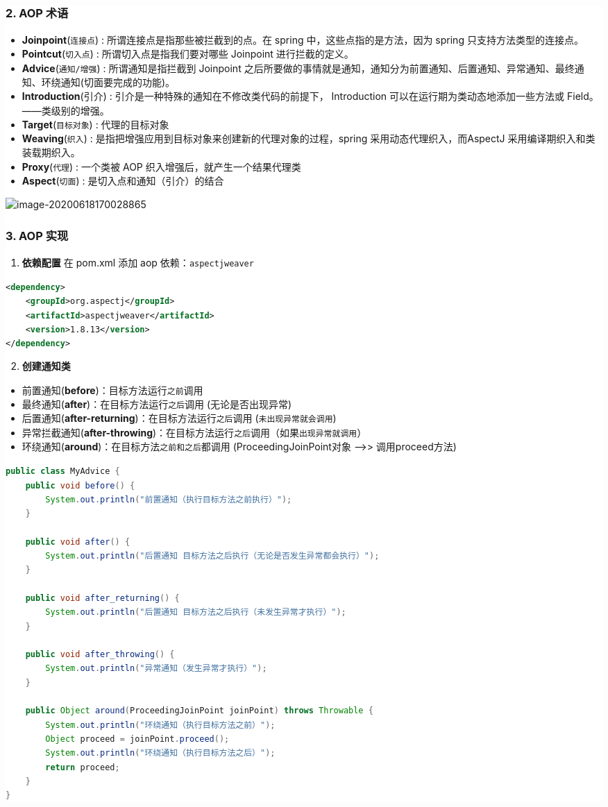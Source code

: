 

### 2. AOP 术语

- **Joinpoint**(`连接点`) : 所谓连接点是指那些被拦截到的点。在 spring 中，这些点指的是方法，因为 spring 只支持方法类型的连接点。
- **Pointcut**(`切入点`) : 所谓切入点是指我们要对哪些 Joinpoint 进行拦截的定义。
- **Advice**(`通知/增强`) : 所谓通知是指拦截到 Joinpoint 之后所要做的事情就是通知，通知分为前置通知、后置通知、异常通知、最终通知、环绕通知(切面要完成的功能)。
- **Introduction**(引介) : 引介是一种特殊的通知在不修改类代码的前提下， Introduction 可以在运行期为类动态地添加一些方法或 Field。——类级别的增强。
- **Target**(`目标对象`) : 代理的目标对象
- **Weaving**(`织入`) : 是指把增强应用到目标对象来创建新的代理对象的过程，spring 采用动态代理织入，而AspectJ 采用编译期织入和类装载期织入。
- **Proxy**(`代理`) : 一个类被 AOP 织入增强后，就产生一个结果代理类
- **Aspect**(`切面`) : 是切入点和通知（引介）的结合

![image-20200618170028865](https://jy-imgs.oss-cn-beijing.aliyuncs.com/img/20200618170030.png)



### 3. AOP 实现

1. **依赖配置**
    在 pom.xml 添加 aop 依赖：`aspectjweaver`

```xml
<dependency>
	<groupId>org.aspectj</groupId>
	<artifactId>aspectjweaver</artifactId>
	<version>1.8.13</version>
</dependency>
```

2. **创建通知类**
* 前置通知(**before**)：目标方法运行`之前`调用
* 最终通知(**after**)：在目标方法运行`之后`调用 (无论是否出现异常)
* 后置通知(**after-returning**)：在目标方法运行`之后`调用 (`未出现异常就会调用`)
* 异常拦截通知(**after-throwing**)：在目标方法运行`之后`调用（如果`出现异常就调用`）
* 环绕通知(**around**)：在目标方法`之前和之后`都调用 (ProceedingJoinPoint对象 -->> 调用proceed方法)

```java
public class MyAdvice {
    public void before() {
        System.out.println("前置通知（执行目标方法之前执行）");
    }

    public void after() {
        System.out.println("后置通知 目标方法之后执行（无论是否发生异常都会执行）");
    }

    public void after_returning() {
        System.out.println("后置通知 目标方法之后执行（未发生异常才执行）");
    }

    public void after_throwing() {
        System.out.println("异常通知（发生异常才执行）");
    }

    public Object around(ProceedingJoinPoint joinPoint) throws Throwable {
        System.out.println("环绕通知（执行目标方法之前）");
        Object proceed = joinPoint.proceed();
        System.out.println("环绕通知（执行目标方法之后）");
        return proceed;
    }
}
```
